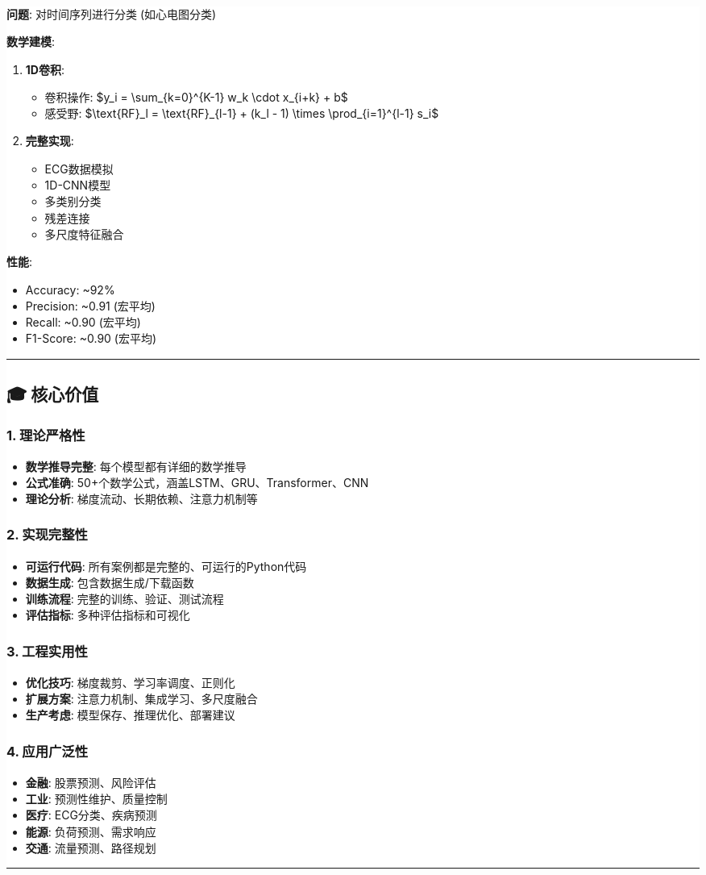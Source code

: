 **问题**: 对时间序列进行分类 (如心电图分类)

**数学建模**:

1. **1D卷积**:
   - 卷积操作: $y_i = \sum_{k=0}^{K-1} w_k \cdot x_{i+k} + b$
   - 感受野: $\text{RF}_l = \text{RF}_{l-1} + (k_l - 1) \times \prod_{i=1}^{l-1} s_i$

2. **完整实现**:
   - ECG数据模拟
   - 1D-CNN模型
   - 多类别分类
   - 残差连接
   - 多尺度特征融合

**性能**:

- Accuracy: ~92%
- Precision: ~0.91 (宏平均)
- Recall: ~0.90 (宏平均)
- F1-Score: ~0.90 (宏平均)

---

## 🎓 核心价值

### 1. 理论严格性

- **数学推导完整**: 每个模型都有详细的数学推导
- **公式准确**: 50+个数学公式，涵盖LSTM、GRU、Transformer、CNN
- **理论分析**: 梯度流动、长期依赖、注意力机制等

### 2. 实现完整性

- **可运行代码**: 所有案例都是完整的、可运行的Python代码
- **数据生成**: 包含数据生成/下载函数
- **训练流程**: 完整的训练、验证、测试流程
- **评估指标**: 多种评估指标和可视化

### 3. 工程实用性

- **优化技巧**: 梯度裁剪、学习率调度、正则化
- **扩展方案**: 注意力机制、集成学习、多尺度融合
- **生产考虑**: 模型保存、推理优化、部署建议

### 4. 应用广泛性

- **金融**: 股票预测、风险评估
- **工业**: 预测性维护、质量控制
- **医疗**: ECG分类、疾病预测
- **能源**: 负荷预测、需求响应
- **交通**: 流量预测、路径规划

---
